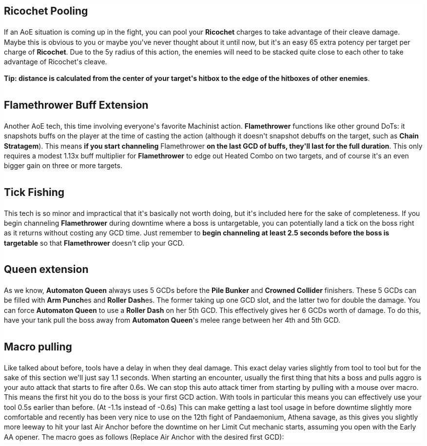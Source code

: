 ## Ricochet Pooling

If an AoE situation is coming up in the fight, you can pool your **Ricochet** charges to take advantage
of their cleave damage. Maybe this is obvious to you or maybe you've never thought about it until now,
but it's an easy 65 extra potency per target per charge of **Ricochet**. Due to the 5y radius of this action,
the enemies will need to be stacked quite close to each other to take advantage of Ricochet's cleave.

**Tip: distance is calculated from the center of your target's hitbox to the edge of the hitboxes of other enemies**.

## Flamethrower Buff Extension

Another AoE tech, this time involving everyone's favorite Machinist action. **Flamethrower** functions like other ground DoTs:
it snapshots buffs on the player at the time of casting the action (although it doesn't snapshot debuffs on the target, such as
**Chain Stratagem**). This means **if you start channeling** Flamethrower **on the last GCD of buffs, they'll last for the full
duration**. This only requires a modest 1.13x buff multiplier for **Flamethrower** to edge out Heated Combo on two targets,
and of course it's an even bigger gain on three or more targets.

## Tick Fishing

This tech is so minor and impractical that it's basically not worth doing, but it's included here for the sake of
completeness. If you begin channeling **Flamethrower** during downtime where a boss is untargetable, you can potentially
land a tick on the boss right as it returns without costing any GCD time. Just remember to **begin channeling at least
2.5 seconds before the boss is targetable** so that **Flamethrower** doesn't clip your GCD.

## Queen extension

As we know, **Automaton Queen** always uses 5 GCDs before the **Pile Bunker** and **Crowned Collider** finishers. These 5 GCDs can be filled with **Arm Punch**es and **Roller Dash**es. The former taking up one GCD slot, and the latter two for double the damage. You can force **Automaton Queen** to use a **Roller Dash** on her 5th GCD. This effectively gives her 6 GCDs worth of damage. To do this, have your tank pull the boss away from **Automaton Queen**'s melee range between her 4th and 5th GCD.

## Macro pulling

Like talked about before, tools have a delay in when they deal damage. This exact delay varies slightly from tool to tool but for the sake of this section we'll just say 1.1 seconds. When starting an encounter, usually the first thing that hits a boss and pulls aggro is your auto attack that starts to fire after 0.6s. We can stop this auto attack timer from starting by pulling with a mouse over macro. This means the first hit you do to the boss is your first GCD action. With tools in particular this means you can effectively use your tool 0.5s earlier than before. (At -1.1s instead of -0.6s) This can make getting a last tool usage in before downtime slightly more comfortable and recently has been very nice to use on the 12th fight of Pandaemonium, Athena savage, as this gives you slightly more leeway to hit your last Air Anchor before the downtime on her Limit Cut mechanic starts, assuming you open with the Early AA opener. The macro goes as follows (Replace Air Anchor with the desired first GCD):

